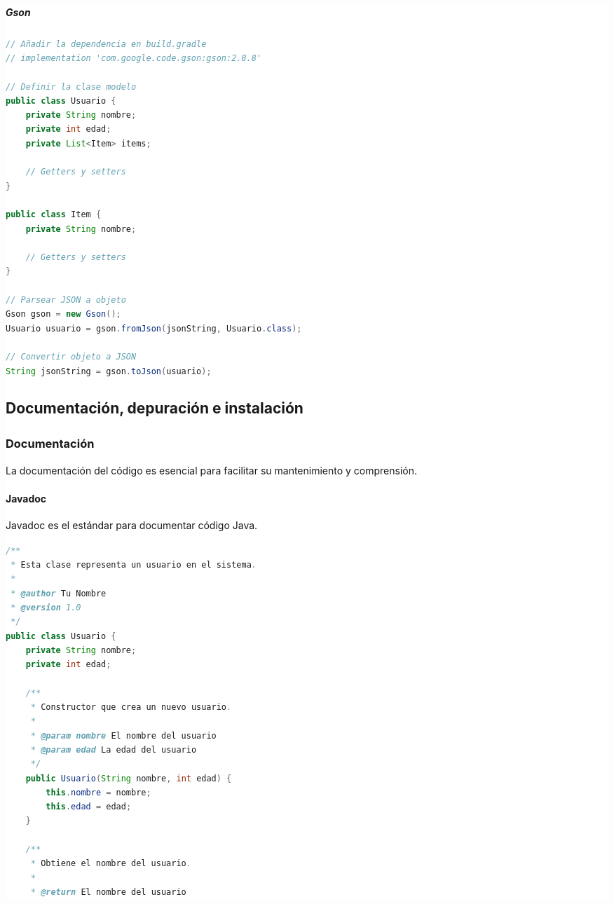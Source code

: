 ##### Gson

```java
// Añadir la dependencia en build.gradle
// implementation 'com.google.code.gson:gson:2.8.8'

// Definir la clase modelo
public class Usuario {
    private String nombre;
    private int edad;
    private List<Item> items;
    
    // Getters y setters
}

public class Item {
    private String nombre;
    
    // Getters y setters
}

// Parsear JSON a objeto
Gson gson = new Gson();
Usuario usuario = gson.fromJson(jsonString, Usuario.class);

// Convertir objeto a JSON
String jsonString = gson.toJson(usuario);
```

## Documentación, depuración e instalación

### Documentación

La documentación del código es esencial para facilitar su mantenimiento y comprensión.

#### Javadoc

Javadoc es el estándar para documentar código Java.

```java
/**
 * Esta clase representa un usuario en el sistema.
 * 
 * @author Tu Nombre
 * @version 1.0
 */
public class Usuario {
    private String nombre;
    private int edad;
    
    /**
     * Constructor que crea un nuevo usuario.
     * 
     * @param nombre El nombre del usuario
     * @param edad La edad del usuario
     */
    public Usuario(String nombre, int edad) {
        this.nombre = nombre;
        this.edad = edad;
    }
    
    /**
     * Obtiene el nombre del usuario.
     * 
     * @return El nombre del usuario
```